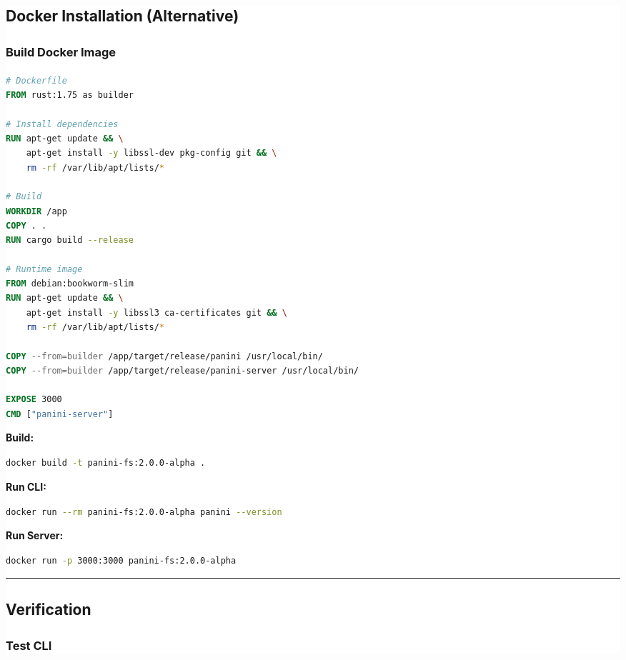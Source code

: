 
## Docker Installation (Alternative)

### Build Docker Image

```dockerfile
# Dockerfile
FROM rust:1.75 as builder

# Install dependencies
RUN apt-get update && \
    apt-get install -y libssl-dev pkg-config git && \
    rm -rf /var/lib/apt/lists/*

# Build
WORKDIR /app
COPY . .
RUN cargo build --release

# Runtime image
FROM debian:bookworm-slim
RUN apt-get update && \
    apt-get install -y libssl3 ca-certificates git && \
    rm -rf /var/lib/apt/lists/*

COPY --from=builder /app/target/release/panini /usr/local/bin/
COPY --from=builder /app/target/release/panini-server /usr/local/bin/

EXPOSE 3000
CMD ["panini-server"]
```

**Build:**
```bash
docker build -t panini-fs:2.0.0-alpha .
```

**Run CLI:**
```bash
docker run --rm panini-fs:2.0.0-alpha panini --version
```

**Run Server:**
```bash
docker run -p 3000:3000 panini-fs:2.0.0-alpha
```

---

## Verification

### Test CLI
